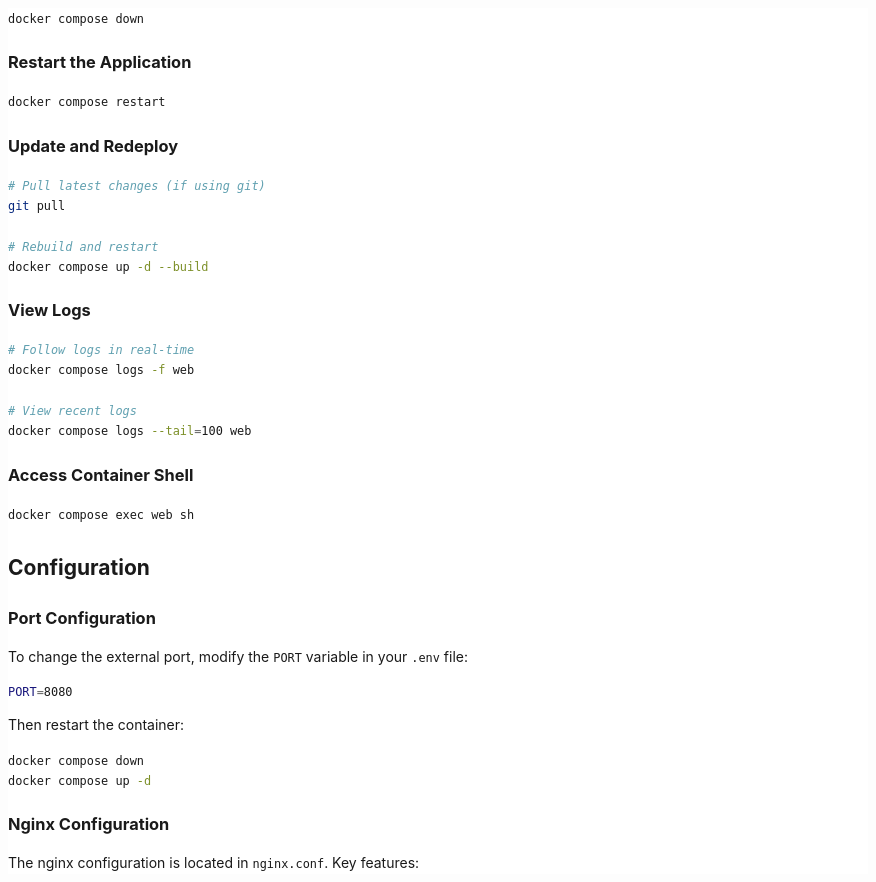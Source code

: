 ```bash
docker compose down
```

### Restart the Application

```bash
docker compose restart
```

### Update and Redeploy

```bash
# Pull latest changes (if using git)
git pull

# Rebuild and restart
docker compose up -d --build
```

### View Logs

```bash
# Follow logs in real-time
docker compose logs -f web

# View recent logs
docker compose logs --tail=100 web
```

### Access Container Shell

```bash
docker compose exec web sh
```

## Configuration

### Port Configuration

To change the external port, modify the `PORT` variable in your `.env` file:

```bash
PORT=8080
```

Then restart the container:

```bash
docker compose down
docker compose up -d
```

### Nginx Configuration

The nginx configuration is located in `nginx.conf`. Key features:
